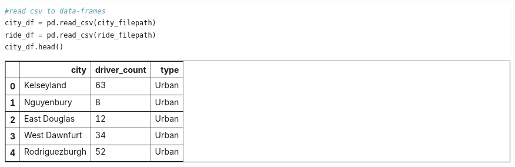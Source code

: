 
```python
#read csv to data-frames
city_df = pd.read_csv(city_filepath)
ride_df = pd.read_csv(ride_filepath)
city_df.head()
```




<div>
<style>
    .dataframe thead tr:only-child th {
        text-align: right;
    }

    .dataframe thead th {
        text-align: left;
    }

    .dataframe tbody tr th {
        vertical-align: top;
    }
</style>
<table border="1" class="dataframe">
  <thead>
    <tr style="text-align: right;">
      <th></th>
      <th>city</th>
      <th>driver_count</th>
      <th>type</th>
    </tr>
  </thead>
  <tbody>
    <tr>
      <th>0</th>
      <td>Kelseyland</td>
      <td>63</td>
      <td>Urban</td>
    </tr>
    <tr>
      <th>1</th>
      <td>Nguyenbury</td>
      <td>8</td>
      <td>Urban</td>
    </tr>
    <tr>
      <th>2</th>
      <td>East Douglas</td>
      <td>12</td>
      <td>Urban</td>
    </tr>
    <tr>
      <th>3</th>
      <td>West Dawnfurt</td>
      <td>34</td>
      <td>Urban</td>
    </tr>
    <tr>
      <th>4</th>
      <td>Rodriguezburgh</td>
      <td>52</td>
      <td>Urban</td>
    </tr>
  </tbody>
</table>